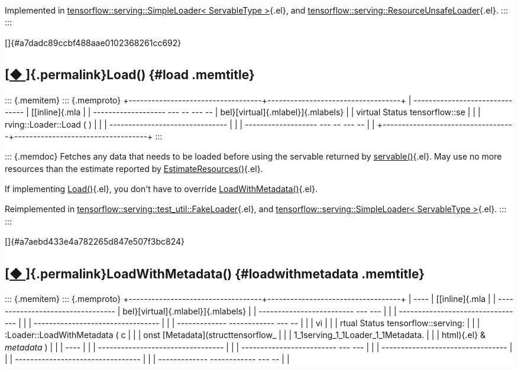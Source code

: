 Implemented in [tensorflow::serving::SimpleLoader\< ServableType
\>](classtensorflow_1_1serving_1_1SimpleLoader.html#a05ede6c604d05037f59fe13472b48935){.el},
and
[tensorflow::serving::ResourceUnsafeLoader](classtensorflow_1_1serving_1_1ResourceUnsafeLoader.html#a1a0c1398af9af54032ba16a79a9ecac4){.el}.
:::
:::

[]{#a7dadc89ccbf488aae0102368261cc692}

[[◆ ](#a7dadc89ccbf488aae0102368261cc692)]{.permalink}Load() {#load .memtitle}
------------------------------------------------------------

::: {.memitem}
::: {.memproto}
+-----------------------------------+-----------------------------------+
|   ------------------------------- | [[inline]{.mla                    |
| ------------------- --- -- --- -- | bel}[virtual]{.mlabel}]{.mlabels} |
|   virtual Status tensorflow::se   |                                   |
| rving::Loader::Load   (      )    |                                   |
|   ------------------------------- |                                   |
| ------------------- --- -- --- -- |                                   |
+-----------------------------------+-----------------------------------+
:::

::: {.memdoc}
Fetches any data that needs to be loaded before using the servable
returned by
[servable()](classtensorflow_1_1serving_1_1Loader.html#a640d67dc6ca9926595d29fdfe63868c1){.el}.
May use no more resources than the estimate reported by
[EstimateResources()](classtensorflow_1_1serving_1_1Loader.html#ab59db26b242a2224889bc7c5c6edae40){.el}.

If implementing
[Load()](classtensorflow_1_1serving_1_1Loader.html#a7dadc89ccbf488aae0102368261cc692){.el},
you don\'t have to override
[LoadWithMetadata()](classtensorflow_1_1serving_1_1Loader.html#a7aebd433e4a782265d847e507f3bc824){.el}.

Reimplemented in
[tensorflow::serving::test\_util::FakeLoader](classtensorflow_1_1serving_1_1test__util_1_1FakeLoader.html#a2edb74f10db51d582ee689d3d81cacb7){.el},
and [tensorflow::serving::SimpleLoader\< ServableType
\>](classtensorflow_1_1serving_1_1SimpleLoader.html#ada69d680b17f2e054faef889f135cb74){.el}.
:::
:::

[]{#a7aebd433e4a782265d847e507f3bc824}

[[◆ ](#a7aebd433e4a782265d847e507f3bc824)]{.permalink}LoadWithMetadata() {#loadwithmetadata .memtitle}
------------------------------------------------------------------------

::: {.memitem}
::: {.memproto}
+-----------------------------------+-----------------------------------+
|   ----                            | [[inline]{.mla                    |
| --------------------------------- | bel}[virtual]{.mlabel}]{.mlabels} |
| ------------------------- --- --- |                                   |
| --------------------------------- |                                   |
| --------------------------------- |                                   |
| ------------- ------------ --- -- |                                   |
|   vi                              |                                   |
| rtual Status tensorflow::serving: |                                   |
| :Loader::LoadWithMetadata   (   c |                                   |
| onst [Metadata](structtensorflow_ |                                   |
| 1_1serving_1_1Loader_1_1Metadata. |                                   |
| html){.el} &    *metadata*   )    |                                   |
|   ----                            |                                   |
| --------------------------------- |                                   |
| ------------------------- --- --- |                                   |
| --------------------------------- |                                   |
| --------------------------------- |                                   |
| ------------- ------------ --- -- |                                   |